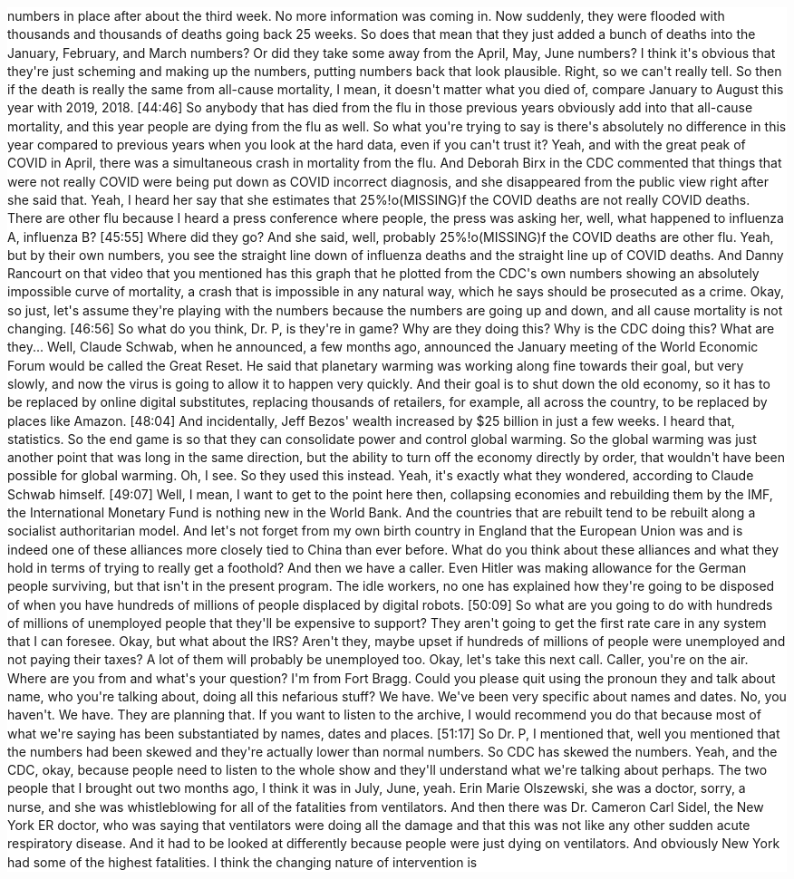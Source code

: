numbers in place after about the third week. No more information was coming in. Now suddenly, they were flooded with thousands and thousands of deaths going back 25 weeks. So does that mean that they just added a bunch of deaths into the January, February, and March numbers? Or did they take some away from the April, May, June numbers? I think it's obvious that they're just scheming and making up the numbers, putting numbers back that look plausible. Right, so we can't really tell. So then if the death is really the same from all-cause mortality, I mean, it doesn't matter what you died of, compare January to August this year with 2019, 2018. [44:46] So anybody that has died from the flu in those previous years obviously add into that all-cause mortality, and this year people are dying from the flu as well. So what you're trying to say is there's absolutely no difference in this year compared to previous years when you look at the hard data, even if you can't trust it? Yeah, and with the great peak of COVID in April, there was a simultaneous crash in mortality from the flu. And Deborah Birx in the CDC commented that things that were not really COVID were being put down as COVID incorrect diagnosis, and she disappeared from the public view right after she said that. Yeah, I heard her say that she estimates that 25%!o(MISSING)f the COVID deaths are not really COVID deaths. There are other flu because I heard a press conference where people, the press was asking her, well, what happened to influenza A, influenza B? [45:55] Where did they go? And she said, well, probably 25%!o(MISSING)f the COVID deaths are other flu. Yeah, but by their own numbers, you see the straight line down of influenza deaths and the straight line up of COVID deaths. And Danny Rancourt on that video that you mentioned has this graph that he plotted from the CDC's own numbers showing an absolutely impossible curve of mortality, a crash that is impossible in any natural way, which he says should be prosecuted as a crime. Okay, so just, let's assume they're playing with the numbers because the numbers are going up and down, and all cause mortality is not changing. [46:56] So what do you think, Dr. P, is they're in game? Why are they doing this? Why is the CDC doing this? What are they... Well, Claude Schwab, when he announced, a few months ago, announced the January meeting of the World Economic Forum would be called the Great Reset. He said that planetary warming was working along fine towards their goal, but very slowly, and now the virus is going to allow it to happen very quickly. And their goal is to shut down the old economy, so it has to be replaced by online digital substitutes, replacing thousands of retailers, for example, all across the country, to be replaced by places like Amazon. [48:04] And incidentally, Jeff Bezos' wealth increased by $25 billion in just a few weeks. I heard that, statistics. So the end game is so that they can consolidate power and control global warming. So the global warming was just another point that was long in the same direction, but the ability to turn off the economy directly by order, that wouldn't have been possible for global warming. Oh, I see. So they used this instead. Yeah, it's exactly what they wondered, according to Claude Schwab himself. [49:07] Well, I mean, I want to get to the point here then, collapsing economies and rebuilding them by the IMF, the International Monetary Fund is nothing new in the World Bank. And the countries that are rebuilt tend to be rebuilt along a socialist authoritarian model. And let's not forget from my own birth country in England that the European Union was and is indeed one of these alliances more closely tied to China than ever before. What do you think about these alliances and what they hold in terms of trying to really get a foothold? And then we have a caller. Even Hitler was making allowance for the German people surviving, but that isn't in the present program. The idle workers, no one has explained how they're going to be disposed of when you have hundreds of millions of people displaced by digital robots. [50:09] So what are you going to do with hundreds of millions of unemployed people that they'll be expensive to support? They aren't going to get the first rate care in any system that I can foresee. Okay, but what about the IRS? Aren't they, maybe upset if hundreds of millions of people were unemployed and not paying their taxes? A lot of them will probably be unemployed too. Okay, let's take this next call. Caller, you're on the air. Where are you from and what's your question? I'm from Fort Bragg. Could you please quit using the pronoun they and talk about name, who you're talking about, doing all this nefarious stuff? We have. We've been very specific about names and dates. No, you haven't. We have. They are planning that. If you want to listen to the archive, I would recommend you do that because most of what we're saying has been substantiated by names, dates and places. [51:17] So Dr. P, I mentioned that, well you mentioned that the numbers had been skewed and they're actually lower than normal numbers. So CDC has skewed the numbers. Yeah, and the CDC, okay, because people need to listen to the whole show and they'll understand what we're talking about perhaps. The two people that I brought out two months ago, I think it was in July, June, yeah. Erin Marie Olszewski, she was a doctor, sorry, a nurse, and she was whistleblowing for all of the fatalities from ventilators. And then there was Dr. Cameron Carl Sidel, the New York ER doctor, who was saying that ventilators were doing all the damage and that this was not like any other sudden acute respiratory disease. And it had to be looked at differently because people were just dying on ventilators. And obviously New York had some of the highest fatalities. I think the changing nature of intervention is